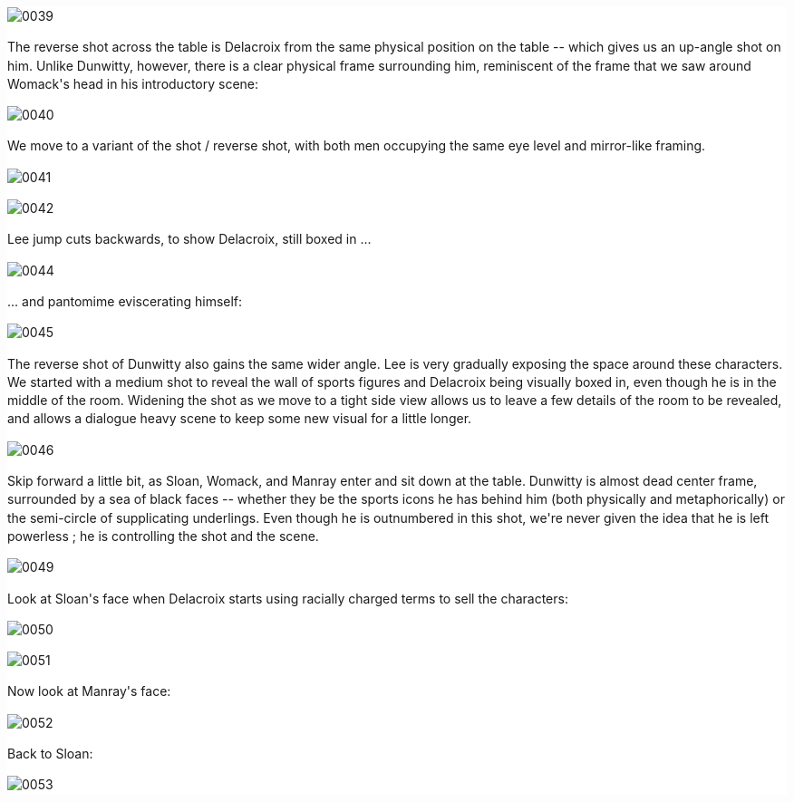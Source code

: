 ![0039](/images/2015/04/bamboozled-0039.jpg)  

The reverse shot across the table is Delacroix from the same physical position on the table -- which gives us an up-angle shot on him. Unlike Dunwitty, however, there is a clear physical frame surrounding him, reminiscent of the frame that we saw around Womack's head in his introductory scene:

![0040](/images/2015/04/bamboozled-0040.jpg)  

We move to a variant of the shot / reverse shot, with both men occupying the same eye level and mirror-like framing.

![0041](/images/2015/04/bamboozled-0041.jpg)  

![0042](/images/2015/04/bamboozled-0042.jpg)  

Lee jump cuts backwards, to show Delacroix, still boxed in ...

![0044](/images/2015/04/bamboozled-0044.jpg)  

... and pantomime eviscerating himself:

![0045](/images/2015/04/bamboozled-0045.jpg)  

The reverse shot of Dunwitty also gains the same wider angle. Lee is very gradually exposing the space around these characters. We started with a medium shot to reveal the wall of sports figures and Delacroix being visually boxed in, even though he is in the middle of the room. Widening the shot as we move to a tight side view allows us to leave a few details of the room to be revealed, and allows a dialogue heavy scene to keep some new visual for a little longer. 

![0046](/images/2015/04/bamboozled-0046.jpg)  

Skip forward a little bit, as Sloan, Womack, and Manray enter and sit down at the table. Dunwitty is almost dead center frame, surrounded by a sea of black faces -- whether they be the sports icons he has behind him (both physically and metaphorically) or the semi-circle of supplicating underlings. Even though he is outnumbered in this shot, we're never given the idea that he is left powerless ; he is controlling the shot and the scene.

![0049](/images/2015/04/bamboozled-0049.jpg)  

Look at Sloan's face when Delacroix starts using racially charged terms to sell the characters:

![0050](/images/2015/04/bamboozled-0050.jpg)  

![0051](/images/2015/04/bamboozled-0051.jpg)  

Now look at Manray's face:

![0052](/images/2015/04/bamboozled-0052.jpg)  

Back to Sloan:

![0053](/images/2015/04/bamboozled-0053.jpg)  
